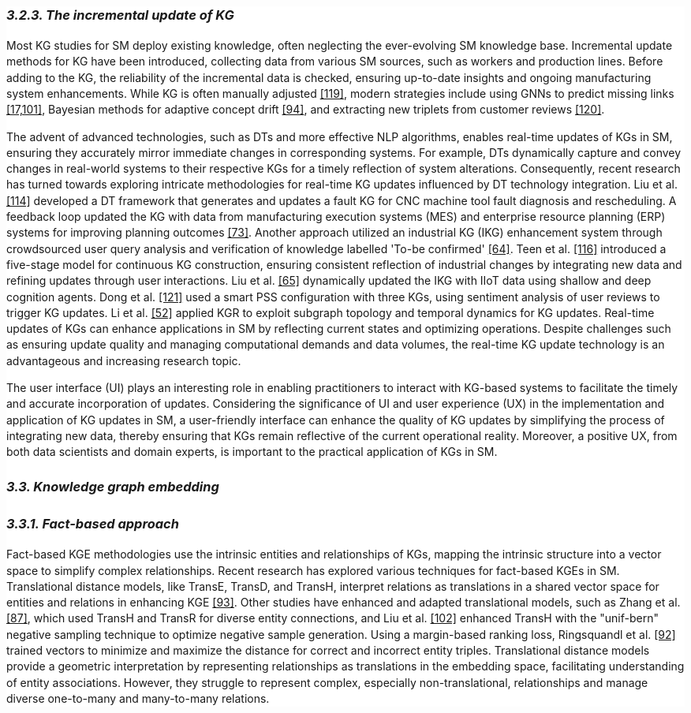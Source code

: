### *3.2.3. The incremental update of KG*
Most KG studies for SM deploy existing knowledge, often neglecting the ever-evolving SM knowledge base. Incremental update methods for KG have been introduced, collecting data from various SM sources, such as workers and production lines. Before adding to the KG, the reliability of the incremental data is checked, ensuring up-to-date insights and ongoing manufacturing system enhancements. While KG is often manually adjusted [[119]](#ref-119), modern strategies include using GNNs to predict missing links [[17,101]](#ref-17), Bayesian methods for adaptive concept drift [[94]](#ref-94), and extracting new triplets from customer reviews [[120]](#ref-120).

The advent of advanced technologies, such as DTs and more effective NLP algorithms, enables real-time updates of KGs in SM, ensuring they accurately mirror immediate changes in corresponding systems. For example, DTs dynamically capture and convey changes in real-world systems to their respective KGs for a timely reflection of system alterations. Consequently, recent research has turned towards exploring intricate methodologies for real-time KG updates influenced by DT technology integration. Liu et al. [[114]](#ref-114) developed a DT framework that generates and updates a fault KG for CNC machine tool fault diagnosis and rescheduling. A feedback loop updated the KG with data from manufacturing execution systems (MES) and enterprise resource planning (ERP) systems for improving planning outcomes [[73]](#ref-73). Another approach utilized an industrial KG (IKG) enhancement system through crowdsourced user query analysis and verification of knowledge labelled 'To-be confirmed' [[64]](#ref-64). Teen et al. [[116]](#ref-116) introduced a five-stage model for continuous KG construction, ensuring consistent reflection of industrial changes by integrating new data and refining updates through user interactions. Liu et al. [[65]](#ref-65) dynamically updated the IKG with IIoT data using shallow and deep cognition agents. Dong et al. [[121]](#ref-121) used a smart PSS configuration with three KGs, using sentiment analysis of user reviews to trigger KG updates. Li et al. [[52]](#ref-52) applied KGR to exploit subgraph topology and temporal dynamics for KG updates. Real-time updates of KGs can enhance applications in SM by reflecting current states and optimizing operations. Despite challenges such as ensuring update quality and managing computational demands and data volumes, the real-time KG update technology is an advantageous and increasing research topic.

The user interface (UI) plays an interesting role in enabling practitioners to interact with KG-based systems to facilitate the timely and accurate incorporation of updates. Considering the significance of UI and user experience (UX) in the implementation and application of KG updates in SM, a user-friendly interface can enhance the quality of KG updates by simplifying the process of integrating new data, thereby ensuring that KGs remain reflective of the current operational reality. Moreover, a positive UX, from both data scientists and domain experts, is important to the practical application of KGs in SM.

### *3.3. Knowledge graph embedding*
### *3.3.1. Fact-based approach*
Fact-based KGE methodologies use the intrinsic entities and relationships of KGs, mapping the intrinsic structure into a vector space to simplify complex relationships. Recent research has explored various techniques for fact-based KGEs in SM. Translational distance models, like TransE, TransD, and TransH, interpret relations as translations in a shared vector space for entities and relations in enhancing KGE [[93]](#ref-93). Other studies have enhanced and adapted translational models, such as Zhang et al. [[87]](#ref-87), which used TransH and TransR for diverse entity connections, and Liu et al. [[102]](#ref-102) enhanced TransH with the "unif-bern" negative sampling technique to optimize negative sample generation. Using a margin-based ranking loss, Ringsquandl et al. [[92]](#ref-92) trained vectors to minimize and maximize the distance for correct and incorrect entity triples. Translational distance models provide a geometric interpretation by representing relationships as translations in the embedding space, facilitating understanding of entity associations. However, they struggle to represent complex, especially non-translational, relationships and manage diverse one-to-many and many-to-many relations.
